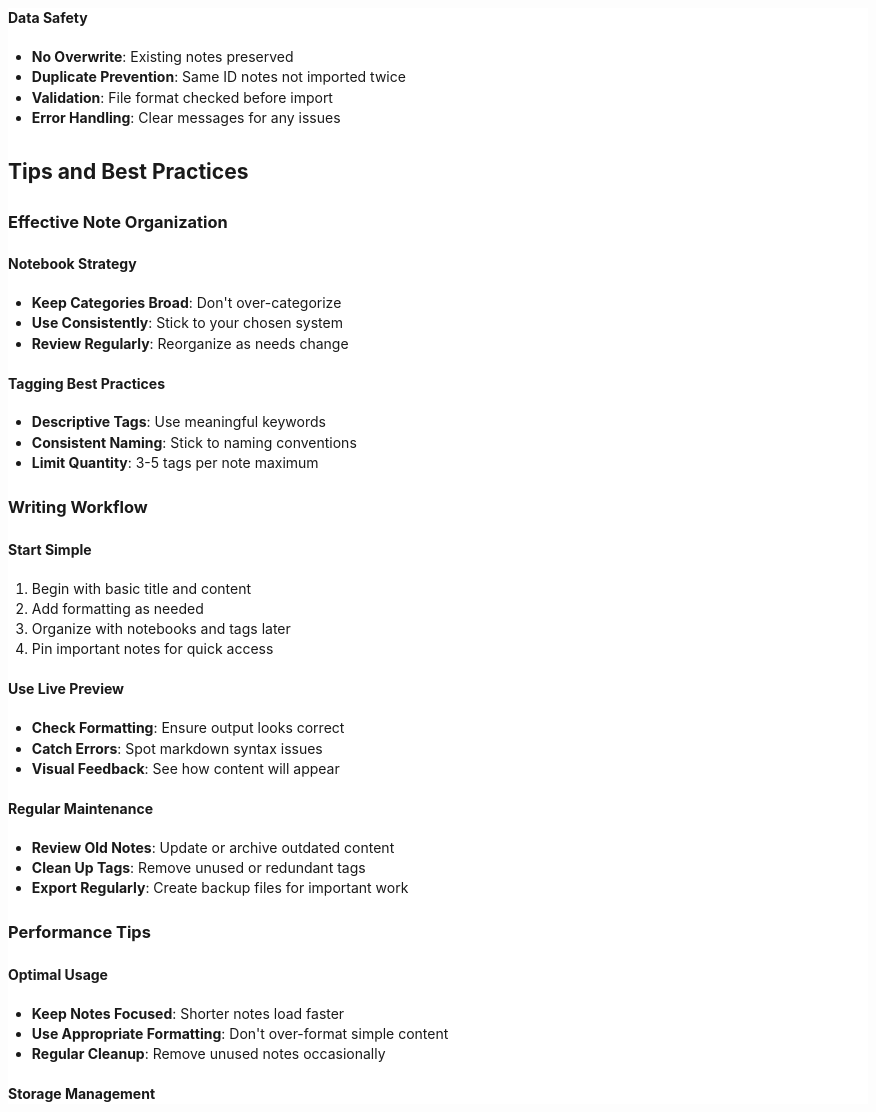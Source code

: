 #### Data Safety

- **No Overwrite**: Existing notes preserved
- **Duplicate Prevention**: Same ID notes not imported twice
- **Validation**: File format checked before import
- **Error Handling**: Clear messages for any issues

## Tips and Best Practices

### Effective Note Organization

#### Notebook Strategy

- **Keep Categories Broad**: Don't over-categorize
- **Use Consistently**: Stick to your chosen system
- **Review Regularly**: Reorganize as needs change

#### Tagging Best Practices

- **Descriptive Tags**: Use meaningful keywords
- **Consistent Naming**: Stick to naming conventions
- **Limit Quantity**: 3-5 tags per note maximum

### Writing Workflow

#### Start Simple

1. Begin with basic title and content
2. Add formatting as needed
3. Organize with notebooks and tags later
4. Pin important notes for quick access

#### Use Live Preview

- **Check Formatting**: Ensure output looks correct
- **Catch Errors**: Spot markdown syntax issues
- **Visual Feedback**: See how content will appear

#### Regular Maintenance

- **Review Old Notes**: Update or archive outdated content
- **Clean Up Tags**: Remove unused or redundant tags
- **Export Regularly**: Create backup files for important work

### Performance Tips

#### Optimal Usage

- **Keep Notes Focused**: Shorter notes load faster
- **Use Appropriate Formatting**: Don't over-format simple content
- **Regular Cleanup**: Remove unused notes occasionally

#### Storage Management

